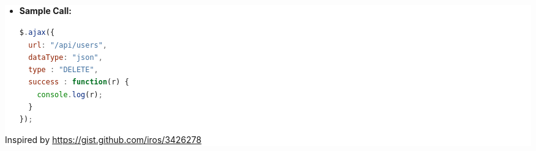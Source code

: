 * **Sample Call:**

  ```javascript
  $.ajax({
    url: "/api/users",
    dataType: "json",
    type : "DELETE",
    success : function(r) {
      console.log(r);
    }
  });
  ```

Inspired by https://gist.github.com/iros/3426278